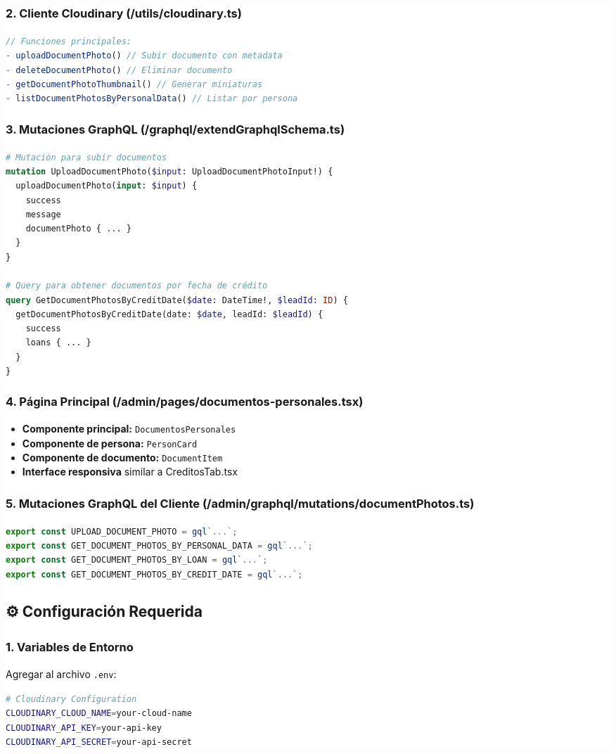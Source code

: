 ### 2. Cliente Cloudinary (/utils/cloudinary.ts)
```typescript
// Funciones principales:
- uploadDocumentPhoto() // Subir documento con metadata
- deleteDocumentPhoto() // Eliminar documento
- getDocumentPhotoThumbnail() // Generar miniaturas
- listDocumentPhotosByPersonalData() // Listar por persona
```

### 3. Mutaciones GraphQL (/graphql/extendGraphqlSchema.ts)
```graphql
# Mutación para subir documentos
mutation UploadDocumentPhoto($input: UploadDocumentPhotoInput!) {
  uploadDocumentPhoto(input: $input) {
    success
    message
    documentPhoto { ... }
  }
}

# Query para obtener documentos por fecha de crédito
query GetDocumentPhotosByCreditDate($date: DateTime!, $leadId: ID) {
  getDocumentPhotosByCreditDate(date: $date, leadId: $leadId) {
    success
    loans { ... }
  }
}
```

### 4. Página Principal (/admin/pages/documentos-personales.tsx)
- **Componente principal:** `DocumentosPersonales`
- **Componente de persona:** `PersonCard` 
- **Componente de documento:** `DocumentItem`
- **Interface responsiva** similar a CreditosTab.tsx

### 5. Mutaciones GraphQL del Cliente (/admin/graphql/mutations/documentPhotos.ts)
```typescript
export const UPLOAD_DOCUMENT_PHOTO = gql`...`;
export const GET_DOCUMENT_PHOTOS_BY_PERSONAL_DATA = gql`...`;
export const GET_DOCUMENT_PHOTOS_BY_LOAN = gql`...`;
export const GET_DOCUMENT_PHOTOS_BY_CREDIT_DATE = gql`...`;
```

## ⚙️ Configuración Requerida

### 1. Variables de Entorno
Agregar al archivo `.env`:
```bash
# Cloudinary Configuration
CLOUDINARY_CLOUD_NAME=your-cloud-name
CLOUDINARY_API_KEY=your-api-key  
CLOUDINARY_API_SECRET=your-api-secret
```
